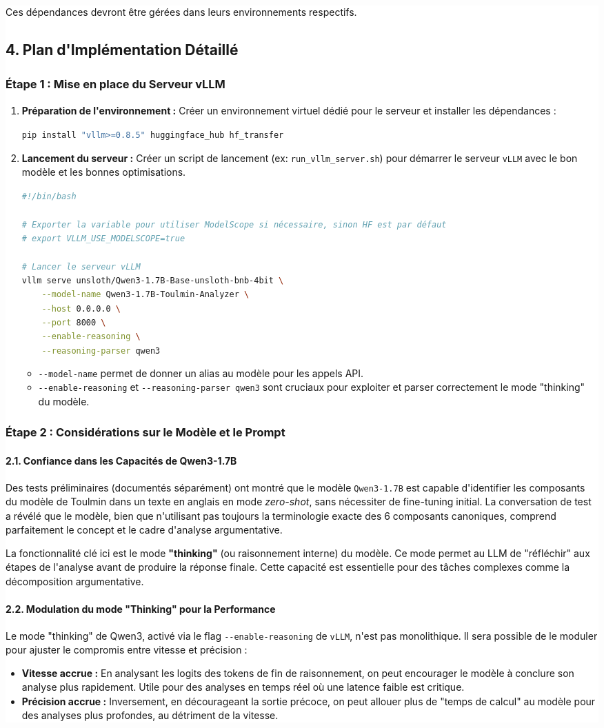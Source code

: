 Ces dépendances devront être gérées dans leurs environnements respectifs.

## 4. Plan d'Implémentation Détaillé

### Étape 1 : Mise en place du Serveur vLLM

1.  **Préparation de l'environnement :** Créer un environnement virtuel dédié pour le serveur et installer les dépendances :
    ```bash
    pip install "vllm>=0.8.5" huggingface_hub hf_transfer
    ```
2.  **Lancement du serveur :** Créer un script de lancement (ex: `run_vllm_server.sh`) pour démarrer le serveur `vLLM` avec le bon modèle et les bonnes optimisations.
    ```bash
    #!/bin/bash
    
    # Exporter la variable pour utiliser ModelScope si nécessaire, sinon HF est par défaut
    # export VLLM_USE_MODELSCOPE=true
    
    # Lancer le serveur vLLM
    vllm serve unsloth/Qwen3-1.7B-Base-unsloth-bnb-4bit \
        --model-name Qwen3-1.7B-Toulmin-Analyzer \
        --host 0.0.0.0 \
        --port 8000 \
        --enable-reasoning \
        --reasoning-parser qwen3
    ```
    *   `--model-name` permet de donner un alias au modèle pour les appels API.
    *   `--enable-reasoning` et `--reasoning-parser qwen3` sont cruciaux pour exploiter et parser correctement le mode "thinking" du modèle.

### Étape 2 : Considérations sur le Modèle et le Prompt

#### 2.1. Confiance dans les Capacités de Qwen3-1.7B
Des tests préliminaires (documentés séparément) ont montré que le modèle `Qwen3-1.7B` est capable d'identifier les composants du modèle de Toulmin dans un texte en anglais en mode *zero-shot*, sans nécessiter de fine-tuning initial. La conversation de test a révélé que le modèle, bien que n'utilisant pas toujours la terminologie exacte des 6 composants canoniques, comprend parfaitement le concept et le cadre d'analyse argumentative.

La fonctionnalité clé ici est le mode **"thinking"** (ou raisonnement interne) du modèle. Ce mode permet au LLM de "réfléchir" aux étapes de l'analyse avant de produire la réponse finale. Cette capacité est essentielle pour des tâches complexes comme la décomposition argumentative.

#### 2.2. Modulation du mode "Thinking" pour la Performance
Le mode "thinking" de Qwen3, activé via le flag `--enable-reasoning` de `vLLM`, n'est pas monolithique. Il sera possible de le moduler pour ajuster le compromis entre vitesse et précision :
*   **Vitesse accrue :** En analysant les logits des tokens de fin de raisonnement, on peut encourager le modèle à conclure son analyse plus rapidement. Utile pour des analyses en temps réel où une latence faible est critique.
*   **Précision accrue :** Inversement, en décourageant la sortie précoce, on peut allouer plus de "temps de calcul" au modèle pour des analyses plus profondes, au détriment de la vitesse.

